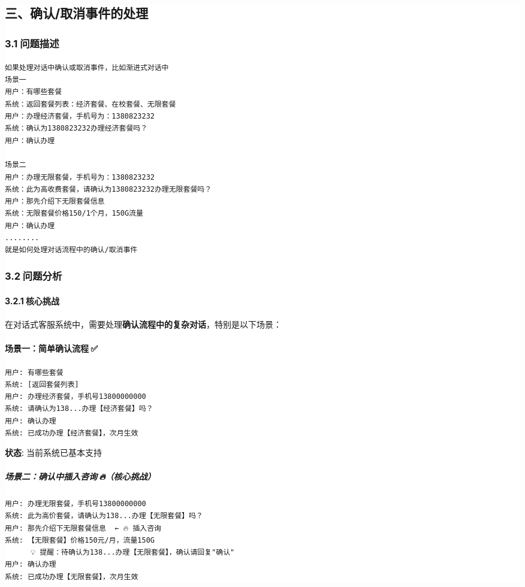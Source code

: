 

## 三、确认/取消事件的处理

### 3.1 问题描述

```
如果处理对话中确认或取消事件，比如渐进式对话中
场景一 
用户：有哪些套餐
系统：返回套餐列表：经济套餐、在校套餐、无限套餐
用户：办理经济套餐，手机号为：1380823232
系统：确认为1380823232办理经济套餐吗？
用户：确认办理

场景二
用户：办理无限套餐，手机号为：1380823232
系统：此为高收费套餐，请确认为1380823232办理无限套餐吗？
用户：那先介绍下无限套餐信息
系统：无限套餐价格150/1个月，150G流量
用户：确认办理
........
就是如何处理对话流程中的确认/取消事件

```



### 3.2 问题分析

#### 3.2.1 核心挑战

在对话式客服系统中，需要处理**确认流程中的复杂对话**，特别是以下场景：

#### 场景一：简单确认流程 ✅

```
用户: 有哪些套餐
系统: [返回套餐列表]
用户: 办理经济套餐，手机号13800000000
系统: 请确认为138...办理【经济套餐】吗？
用户: 确认办理
系统: 已成功办理【经济套餐】，次月生效
```

**状态**: 当前系统已基本支持

##### 场景二：确认中插入咨询 🔥（核心挑战）

```
用户: 办理无限套餐，手机号13800000000
系统: 此为高价套餐，请确认为138...办理【无限套餐】吗？
用户: 那先介绍下无限套餐信息  ← 🔥 插入咨询
系统: 【无限套餐】价格150元/月，流量150G
      💡 提醒：待确认为138...办理【无限套餐】，确认请回复"确认"
用户: 确认办理
系统: 已成功办理【无限套餐】，次月生效
```
